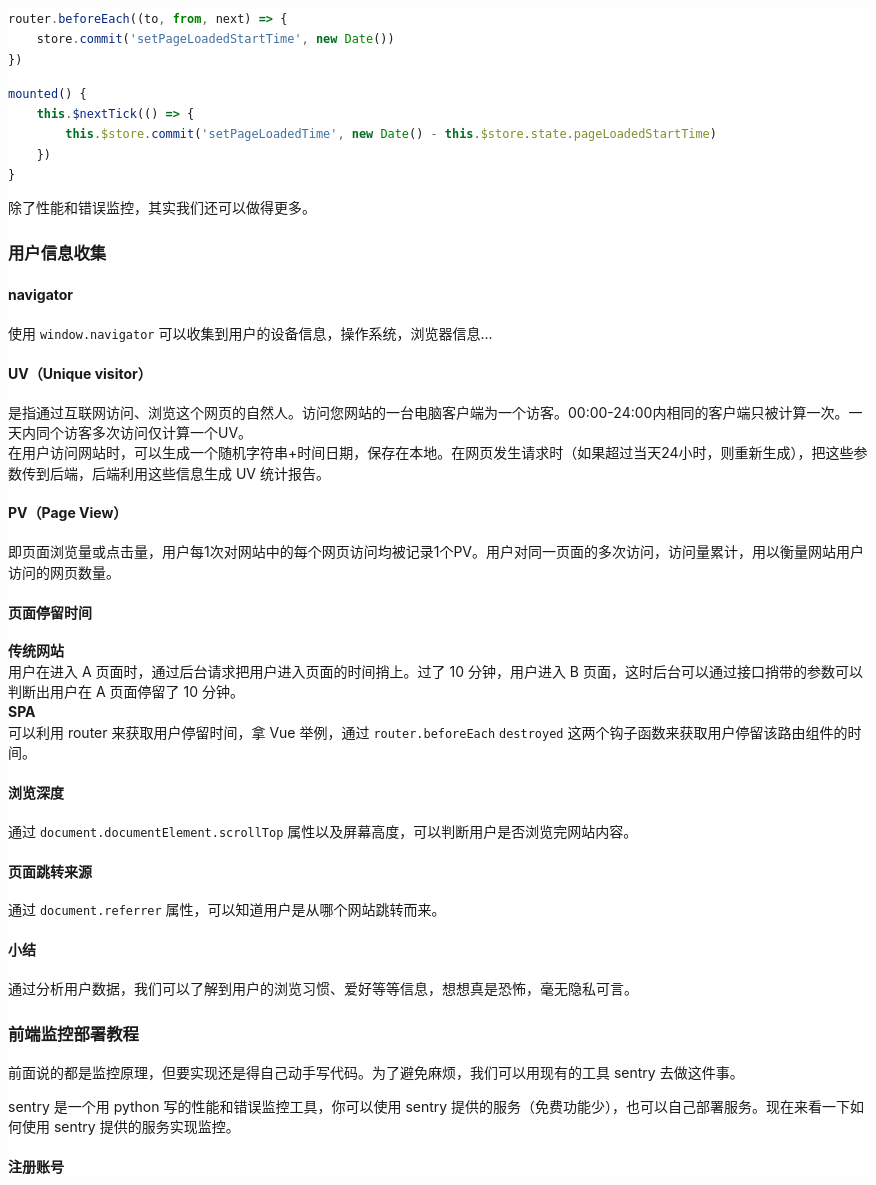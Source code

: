 ```js
router.beforeEach((to, from, next) => {
    store.commit('setPageLoadedStartTime', new Date())
})
```

```js
mounted() {
    this.$nextTick(() => {
        this.$store.commit('setPageLoadedTime', new Date() - this.$store.state.pageLoadedStartTime)
    })
}
```

除了性能和错误监控，其实我们还可以做得更多。

### 用户信息收集

#### navigator

使用 `window.navigator` 可以收集到用户的设备信息，操作系统，浏览器信息...

#### UV（Unique visitor）

是指通过互联网访问、浏览这个网页的自然人。访问您网站的一台电脑客户端为一个访客。00:00-24:00内相同的客户端只被计算一次。一天内同个访客多次访问仅计算一个UV。  
在用户访问网站时，可以生成一个随机字符串+时间日期，保存在本地。在网页发生请求时（如果超过当天24小时，则重新生成），把这些参数传到后端，后端利用这些信息生成 UV 统计报告。

#### PV（Page View）

即页面浏览量或点击量，用户每1次对网站中的每个网页访问均被记录1个PV。用户对同一页面的多次访问，访问量累计，用以衡量网站用户访问的网页数量。

#### 页面停留时间

**传统网站**  
用户在进入 A 页面时，通过后台请求把用户进入页面的时间捎上。过了 10 分钟，用户进入 B 页面，这时后台可以通过接口捎带的参数可以判断出用户在 A 页面停留了 10 分钟。  
**SPA**  
可以利用 router 来获取用户停留时间，拿 Vue 举例，通过 `router.beforeEach` `destroyed` 这两个钩子函数来获取用户停留该路由组件的时间。

#### 浏览深度

通过 `document.documentElement.scrollTop` 属性以及屏幕高度，可以判断用户是否浏览完网站内容。

#### 页面跳转来源

通过 `document.referrer` 属性，可以知道用户是从哪个网站跳转而来。

#### 小结

通过分析用户数据，我们可以了解到用户的浏览习惯、爱好等等信息，想想真是恐怖，毫无隐私可言。

### 前端监控部署教程

前面说的都是监控原理，但要实现还是得自己动手写代码。为了避免麻烦，我们可以用现有的工具 sentry 去做这件事。

sentry 是一个用 python 写的性能和错误监控工具，你可以使用 sentry 提供的服务（免费功能少），也可以自己部署服务。现在来看一下如何使用 sentry 提供的服务实现监控。

#### 注册账号
